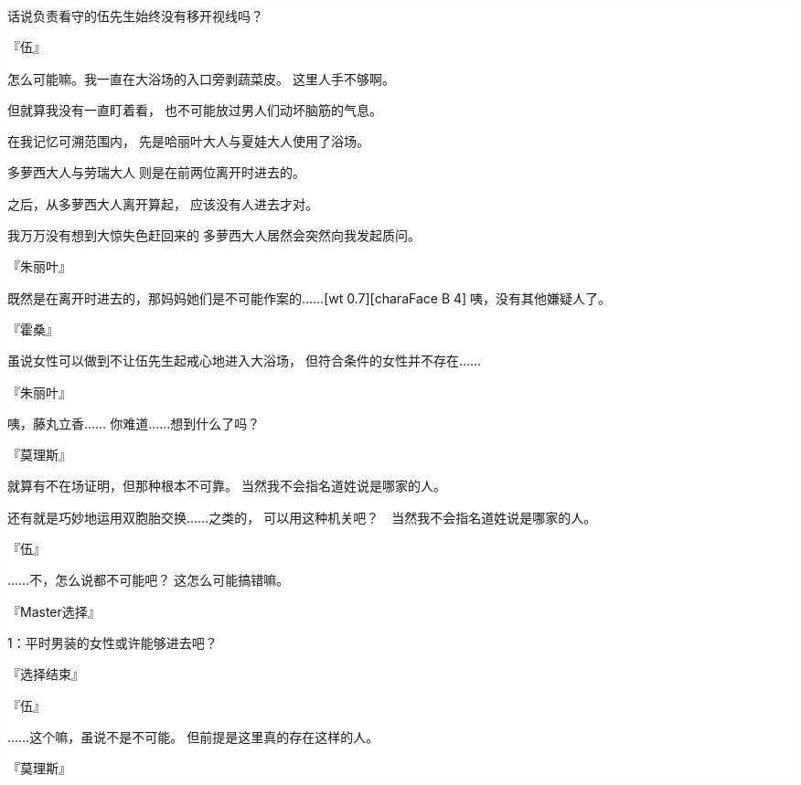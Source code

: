 话说负责看守的伍先生始终没有移开视线吗？

『伍』

怎么可能嘛。我一直在大浴场的入口旁剥蔬菜皮。
这里人手不够啊。

但就算我没有一直盯着看，
也不可能放过男人们动坏脑筋的气息。

在我记忆可溯范围内，
先是哈丽叶大人与夏娃大人使用了浴场。

多萝西大人与劳瑞大人
则是在前两位离开时进去的。

之后，从多萝西大人离开算起，
应该没有人进去才对。

我万万没有想到大惊失色赶回来的
多萝西大人居然会突然向我发起质问。

『朱丽叶』

既然是在离开时进去的，那妈妈她们是不可能作案的……[wt 0.7][charaFace B 4]
咦，没有其他嫌疑人了。

『霍桑』

虽说女性可以做到不让伍先生起戒心地进入大浴场，
但符合条件的女性并不存在……

『朱丽叶』

咦，藤丸立香……
你难道……想到什么了吗？

『莫理斯』

就算有不在场证明，但那种根本不可靠。
当然我不会指名道姓说是哪家的人。

还有就是巧妙地运用双胞胎交换……之类的，
可以用这种机关吧？　当然我不会指名道姓说是哪家的人。

『伍』

……不，怎么说都不可能吧？
这怎么可能搞错嘛。

『Master选择』

1：平时男装的女性或许能够进去吧？

『选择结束』

『伍』

……这个嘛，虽说不是不可能。
但前提是这里真的存在这样的人。

『莫理斯』
